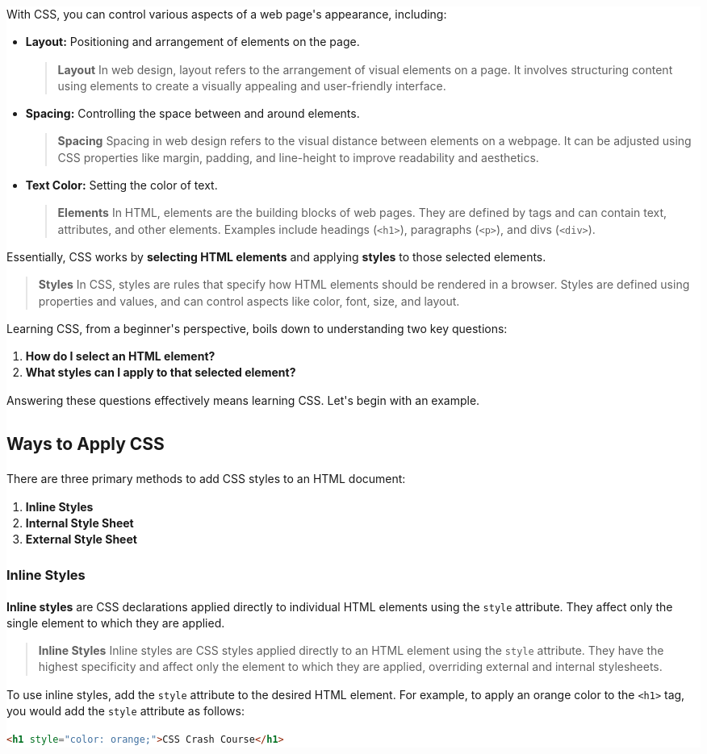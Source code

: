 With CSS, you can control various aspects of a web page's appearance, including:

*   **Layout:**  Positioning and arrangement of elements on the page.

    > **Layout**
    > In web design, layout refers to the arrangement of visual elements on a page. It involves structuring content using elements to create a visually appealing and user-friendly interface.

*   **Spacing:**  Controlling the space between and around elements.

    > **Spacing**
    > Spacing in web design refers to the visual distance between elements on a webpage. It can be adjusted using CSS properties like margin, padding, and line-height to improve readability and aesthetics.

*   **Text Color:** Setting the color of text.

    > **Elements**
    > In HTML, elements are the building blocks of web pages. They are defined by tags and can contain text, attributes, and other elements. Examples include headings (`<h1>`), paragraphs (`<p>`), and divs (`<div>`).

Essentially, CSS works by **selecting HTML elements** and applying **styles** to those selected elements.

> **Styles**
> In CSS, styles are rules that specify how HTML elements should be rendered in a browser. Styles are defined using properties and values, and can control aspects like color, font, size, and layout.

Learning CSS, from a beginner's perspective, boils down to understanding two key questions:

1.  **How do I select an HTML element?**
2.  **What styles can I apply to that selected element?**

Answering these questions effectively means learning CSS. Let's begin with an example.

## Ways to Apply CSS

There are three primary methods to add CSS styles to an HTML document:

1.  **Inline Styles**
2.  **Internal Style Sheet**
3.  **External Style Sheet**

### Inline Styles

**Inline styles** are CSS declarations applied directly to individual HTML elements using the `style` attribute. They affect only the single element to which they are applied.

> **Inline Styles**
> Inline styles are CSS styles applied directly to an HTML element using the `style` attribute. They have the highest specificity and affect only the element to which they are applied, overriding external and internal stylesheets.

To use inline styles, add the `style` attribute to the desired HTML element. For example, to apply an orange color to the `<h1>` tag, you would add the `style` attribute as follows:

```html
<h1 style="color: orange;">CSS Crash Course</h1>
```
